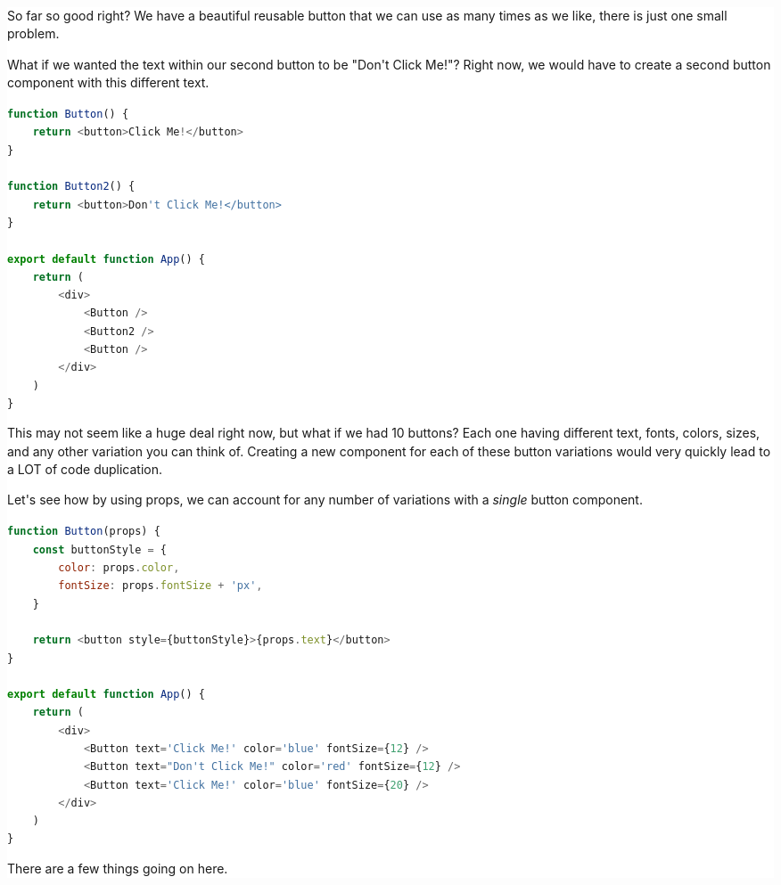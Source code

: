 So far so good right? We have a beautiful reusable button that we can use as many times as we like, there is just one small problem.

What if we wanted the text within our second button to be "Don't Click Me!"? Right now, we would have to create a second button component with this different text.

```js
function Button() {
	return <button>Click Me!</button>
}

function Button2() {
	return <button>Don't Click Me!</button>
}

export default function App() {
	return (
		<div>
			<Button />
			<Button2 />
			<Button />
		</div>
	)
}
```

This may not seem like a huge deal right now, but what if we had 10 buttons? Each one having different text, fonts, colors, sizes, and any other variation you can think of. Creating a new component for each of these button variations would very quickly lead to a LOT of code duplication.

Let's see how by using props, we can account for any number of variations with a _single_ button component.

```js
function Button(props) {
	const buttonStyle = {
		color: props.color,
		fontSize: props.fontSize + 'px',
	}

	return <button style={buttonStyle}>{props.text}</button>
}

export default function App() {
	return (
		<div>
			<Button text='Click Me!' color='blue' fontSize={12} />
			<Button text="Don't Click Me!" color='red' fontSize={12} />
			<Button text='Click Me!' color='blue' fontSize={20} />
		</div>
	)
}
```

There are a few things going on here.
